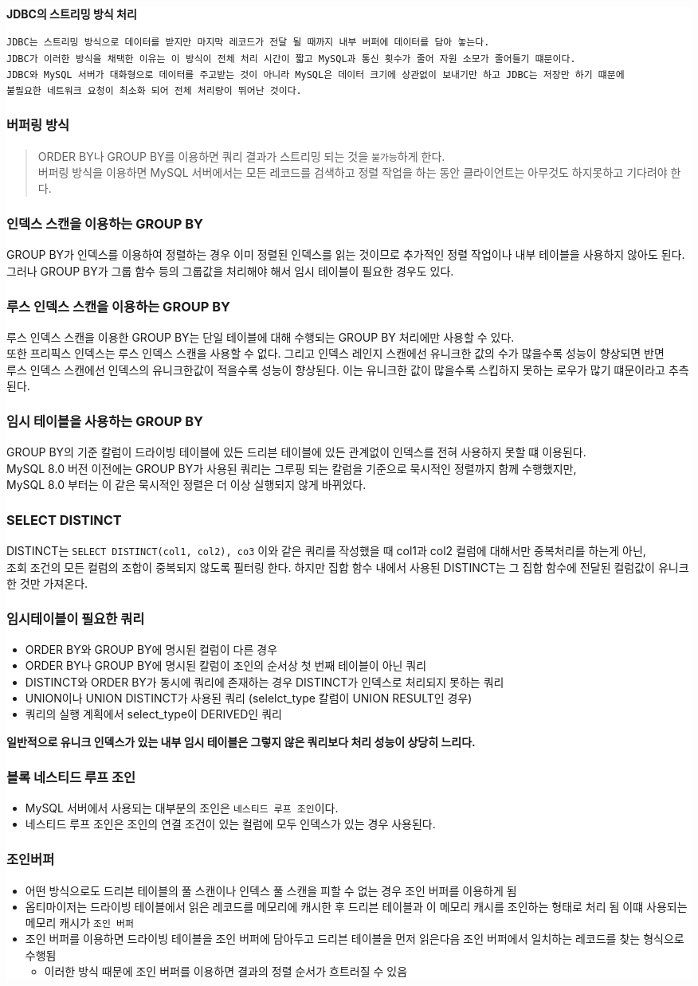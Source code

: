**JDBC의 스트리밍 방식 처리**

```text
JDBC는 스트리밍 방식으로 데이터를 받지만 마지막 레코드가 전달 될 때까지 내부 버퍼에 데이터를 담아 놓는다.  
JDBC가 이러한 방식을 채택한 이유는 이 방식이 전체 처리 시간이 짧고 MySQL과 통신 횟수가 줄어 자원 소모가 줄어들기 떄문이다.  
JDBC와 MySQL 서버가 대화형으로 데이터를 주고받는 것이 아니라 MySQL은 데이터 크기에 상관없이 보내기만 하고 JDBC는 저장만 하기 떄문에  
불필요한 네트워크 요청이 최소화 되어 전체 처리량이 뛰어난 것이다.  
```

### 버퍼링 방식
> ORDER BY나 GROUP BY를 이용하면 쿼리 결과가 스트리밍 되는 것을 `불가능`하게 한다.  
> 버퍼링 방식을 이용하면 MySQL 서버에서는 모든 레코드를 검색하고 정렬 작업을 하는 동안 클라이언트는 아무것도 하지못하고 기다려야 한다.

### 인덱스 스캔을 이용하는 GROUP BY
GROUP BY가 인덱스를 이용하여 정렬하는 경우 이미 정렬된 인덱스를 읽는 것이므로 추가적인 정렬 작업이나 내부 테이블을 사용하지 않아도 된다.  
그러나 GROUP BY가 그룹 함수 등의 그룹값을 처리해야 해서 임시 테이블이 필요한 경우도 있다.


### 루스 인덱스 스캔을 이용하는 GROUP BY
루스 인덱스 스캔을 이용한 GROUP BY는 단일 테이블에 대해 수행되는 GROUP BY 처리에만 사용할 수 있다.   
또한 프리픽스 인덱스는 루스 인덱스 스캔을 사용할 수 없다. 그리고 인덱스 레인지 스캔에선 유니크한 값의 수가 많을수록 성능이 향상되면 반면  
루스 인덱스 스캔에선 인덱스의 유니크한값이 적을수록 성능이 향상된다. 이는 유니크한 값이 많을수록 스킵하지 못하는 로우가 많기 떄문이라고 추측된다.

### 임시 테이블을 사용하는 GROUP BY
GROUP BY의 기준 칼럼이 드라이빙 테이블에 있든 드리븐 테이블에 있든 관계없이 인덱스를 전혀 사용하지 못할 떄 이용된다.  
MySQL 8.0 버전 이전에는 GROUP BY가 사용된 쿼리는 그루핑 되는 칼럼을 기준으로 묵시적인 정렬까지 함께 수행했지만,  
MySQL 8.0 부터는 이 같은 묵시적인 정렬은 더 이상 실행되지 않게 바뀌었다.

### SELECT DISTINCT
DISTINCT는 `SELECT DISTINCT(col1, col2), co3` 이와 같은 쿼리를 작성했을 때 col1과 col2 컬럼에 대해서만 중복처리를 하는게 아닌,  
조회 조건의 모든 컬럼의 조합이 중복되지 않도록 필터링 한다. 하지만 집합 함수 내에서 사용된 DISTINCT는 그 집합 함수에 전달된 컬럼값이 유니크한 것만 가져온다.

### 임시테이블이 필요한 쿼리
- ORDER BY와 GROUP BY에 명시된 컬럼이 다른 경우
- ORDER BY나 GROUP BY에 명시된 칼럼이 조인의 순서상 첫 번째 테이블이 아닌 쿼리
- DISTINCT와 ORDER BY가 동시에 쿼리에 존재하는 경우 DISTINCT가 인덱스로 처리되지 못하는 쿼리
- UNION이나 UNION DISTINCT가 사용된 쿼리 (selelct_type 칼럼이 UNION RESULT인 경우)
- 쿼리의 실행 계획에서 select_type이 DERIVED인 쿼리

**일반적으로 유니크 인덱스가 있는 내부 임시 테이블은 그렇지 않은 쿼리보다 처리 성능이 상당히 느리다.**

### 블록 네스티드 루프 조인
- MySQL 서버에서 사용되는 대부분의 조인은 `네스티드 루프 조인`이다.
- 네스티드 루프 조인은 조인의 연결 조건이 있는 컬럼에 모두 인덱스가 있는 경우 사용된다.

### 조인버퍼
- 어떤 방식으로도 드리븐 테이블의 풀 스캔이나 인덱스 풀 스캔을 피할 수 없는 경우 조인 버퍼를 이용하게 됨
- 옵티마이저는 드라이빙 테이블에서 읽은 레코드를 메모리에 캐시한 후 드리븐 테이블과 이 메모리 캐시를 조인하는 형태로 처리 됨 이떄 사용되는 메모리 캐시가 `조인 버퍼`
- 조인 버퍼를 이용하면 드라이빙 테이블을 조인 버퍼에 담아두고 드리븐 테이블을 먼저 읽은다음 조인 버퍼에서 일치하는 레코드를 찾는 형식으로 수행됨
    - 이러한 방식 때문에 조인 버퍼를 이용하면 결과의 정렬 순서가 흐트러질 수 있음